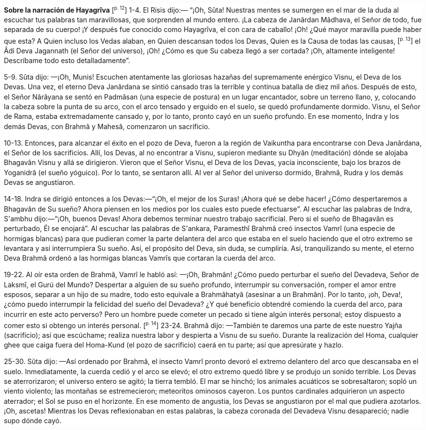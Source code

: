 **Sobre la narración de Hayagrîva** <span id="p12">[<sup><small>p. 12</small></sup>]</span> 1-4. El Risis dijo:— “¡Oh, Sûta! Nuestras mentes se sumergen en el mar de la duda al escuchar tus palabras tan maravillosas, que sorprenden al mundo entero. ¡La cabeza de Janârdan Mâdhava, el Señor de todo, fue separada de su cuerpo! ¡Y después fue conocido como Hayagrîva, el con cara de caballo! ¡Oh! ¿Qué mayor maravilla puede haber que esta? A Quien incluso los Vedas alaban, en Quien descansan todos los Devas, Quien es la Causa de todas las causas, <span id="p13">[<sup><small>p. 13</small></sup>]</span> el Âdi Deva Jagannath (el Señor del universo), ¡Oh! ¿Cómo es que Su cabeza llegó a ser cortada? ¡Oh, altamente inteligente! Descríbame todo esto detalladamente”.

5-9. Sûta dijo: —¡Oh, Munis! Escuchen atentamente las gloriosas hazañas del supremamente enérgico Visnu, el Deva de los Devas. Una vez, el eterno Deva Janârdana se sintió cansado tras la terrible y continua batalla de diez mil años. Después de esto, el Señor Nârâyana se sentó en Padmâsan (una especie de postura) en un lugar encantador, sobre un terreno llano, y, colocando la cabeza sobre la punta de su arco, con el arco tensado y erguido en el suelo, se quedó profundamente dormido. Visnu, el Señor de Rama, estaba extremadamente cansado y, por lo tanto, pronto cayó en un sueño profundo. En ese momento, Indra y los demás Devas, con Brahmâ y Mahesâ, comenzaron un sacrificio.

10-13. Entonces, para alcanzar el éxito en el pozo de Deva, fueron a la región de Vaikuntha para encontrarse con Deva Janârdana, el Señor de los sacrificios. Allí, los Devas, al no encontrar a Visnu, supieron mediante su Dhyân (meditación) dónde se alojaba Bhagavân Visnu y allá se dirigieron. Vieron que el Señor Visnu, el Deva de los Devas, yacía inconsciente, bajo los brazos de Yoganidrâ (el sueño yóguico). Por lo tanto, se sentaron allí. Al ver al Señor del universo dormido, Brahmâ, Rudra y los demás Devas se angustiaron.

14-18. Indra se dirigió entonces a los Devas:—“¡Oh, el mejor de los Suras! ¡Ahora qué se debe hacer! ¿Cómo despertaremos a Bhagavân de Su sueño? Ahora piensen en los medios por los cuales esto puede efectuarse”. Al escuchar las palabras de Indra, S'ambhu dijo:—“¡Oh, buenos Devas! Ahora debemos terminar nuestro trabajo sacrificial. Pero si el sueño de Bhagavân es perturbado, Él se enojará”. Al escuchar las palabras de S'ankara, Paramesthî Brahmâ creó insectos Vamrî (una especie de hormigas blancas) para que pudieran comer la parte delantera del arco que estaba en el suelo haciendo que el otro extremo se levantara y así interrumpiera Su sueño. Así, el propósito del Deva, sin duda, se cumpliría. Así, tranquilizando su mente, el eterno Deva Brahmâ ordenó a las hormigas blancas Vamrîs que cortaran la cuerda del arco.

19-22. Al oír esta orden de Brahmâ, Vamrî le habló así: —¡Oh, Brahmân! ¿Cómo puedo perturbar el sueño del Devadeva, Señor de Laksmî, el Gurú del Mundo? Despertar a alguien de su sueño profundo, interrumpir su conversación, romper el amor entre esposos, separar a un hijo de su madre, todo esto equivale a Brahmâhatyâ (asesinar a un Brahmân). Por lo tanto, ¡oh, Deva!, ¿cómo puedo interrumpir la felicidad del sueño del Devadeva? ¿Y qué beneficio obtendré comiendo la cuerda del arco, para incurrir en este acto perverso? Pero un hombre puede cometer un pecado si tiene algún interés personal; estoy dispuesto a comer esto si obtengo un interés personal. <span id="p14">[<sup><small>p. 14</small></sup>]</span> 23-24. Brahmâ dijo: —También te daremos una parte de este nuestro Yajña (sacrificio); así que escúchame; realiza nuestra labor y despierta a Visnu de su sueño. Durante la realización del Homa, cualquier ghee que caiga fuera del Homa-Kund (el pozo de sacrificio) caerá en tu parte; así que apresúrate y hazlo.

25-30. Sûta dijo: —Así ordenado por Brahmâ, el insecto Vamrî pronto devoró el extremo delantero del arco que descansaba en el suelo. Inmediatamente, la cuerda cedió y el arco se elevó; el otro extremo quedó libre y se produjo un sonido terrible. Los Devas se aterrorizaron; el universo entero se agitó; la tierra tembló. El mar se hinchó; los animales acuáticos se sobresaltaron; sopló un viento violento; las montañas se estremecieron; meteoritos ominosos cayeron. Los puntos cardinales adquirieron un aspecto aterrador; el Sol se puso en el horizonte. En ese momento de angustia, los Devas se angustiaron por el mal que pudiera azotarlos. ¡Oh, ascetas! Mientras los Devas reflexionaban en estas palabras, la cabeza coronada del Devadeva Visnu desapareció; nadie supo dónde cayó.
